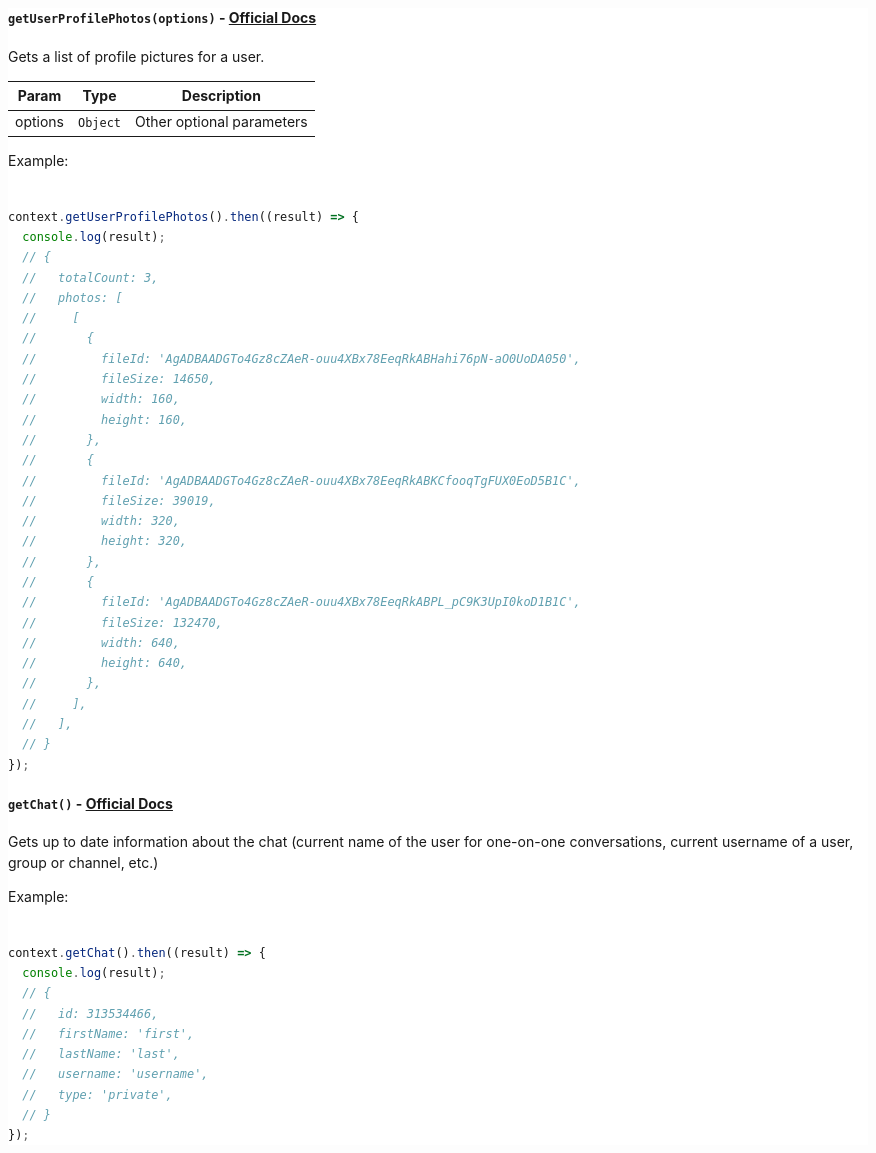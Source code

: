 #### `getUserProfilePhotos(options)` - [Official Docs](https://core.telegram.org/bots/api/#getuserprofilephotos)

Gets a list of profile pictures for a user.

| Param   | Type            | Description               |
| ------- | --------------- | ------------------------- |
| options | `Object` | Other optional parameters |

Example:

```js

context.getUserProfilePhotos().then((result) => {
  console.log(result);
  // {
  //   totalCount: 3,
  //   photos: [
  //     [
  //       {
  //         fileId: 'AgADBAADGTo4Gz8cZAeR-ouu4XBx78EeqRkABHahi76pN-aO0UoDA050',
  //         fileSize: 14650,
  //         width: 160,
  //         height: 160,
  //       },
  //       {
  //         fileId: 'AgADBAADGTo4Gz8cZAeR-ouu4XBx78EeqRkABKCfooqTgFUX0EoD5B1C',
  //         fileSize: 39019,
  //         width: 320,
  //         height: 320,
  //       },
  //       {
  //         fileId: 'AgADBAADGTo4Gz8cZAeR-ouu4XBx78EeqRkABPL_pC9K3UpI0koD1B1C',
  //         fileSize: 132470,
  //         width: 640,
  //         height: 640,
  //       },
  //     ],
  //   ],
  // }
});

```

#### `getChat()` - [Official Docs](https://core.telegram.org/bots/api/#getchat)

Gets up to date information about the chat (current name of the user for one-on-one conversations, current username of a user, group or channel, etc.)

Example:

```js

context.getChat().then((result) => {
  console.log(result);
  // {
  //   id: 313534466,
  //   firstName: 'first',
  //   lastName: 'last',
  //   username: 'username',
  //   type: 'private',
  // }
});

```
